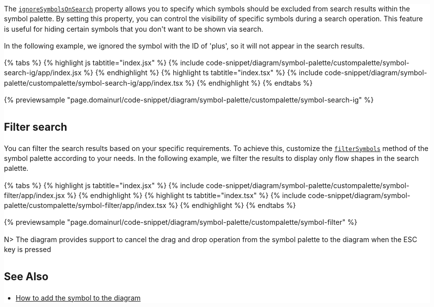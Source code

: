 The [`ignoreSymbolsOnSearch`](https://ej2.syncfusion.com/react/documentation/api/symbol-palette#ignoresymbolsonsearch/) property allows you to specify which symbols should be excluded from search results within the symbol palette. By setting this property, you can control the visibility of specific symbols during a search operation. This feature is useful for hiding certain symbols that you don't want to be shown via search.

In the following example, we ignored the symbol with the ID of 'plus', so it will not appear in the search results.

{% tabs %}
{% highlight js tabtitle="index.jsx" %}
{% include code-snippet/diagram/symbol-palette/custompalette/symbol-search-ig/app/index.jsx %}
{% endhighlight %}
{% highlight ts tabtitle="index.tsx" %}
{% include code-snippet/diagram/symbol-palette/custompalette/symbol-search-ig/app/index.tsx %}
{% endhighlight %}
{% endtabs %}

 {% previewsample "page.domainurl/code-snippet/diagram/symbol-palette/custompalette/symbol-search-ig" %}

## Filter search

You can filter the search results based on your specific requirements. To achieve this, customize the [`filterSymbols`](https://ej2.syncfusion.com/react/documentation/api/symbol-palette#filtersymbols/) method of the symbol palette according to your needs. In the following example, we filter the results to display only flow shapes in the search palette.

{% tabs %}
{% highlight js tabtitle="index.jsx" %}
{% include code-snippet/diagram/symbol-palette/custompalette/symbol-filter/app/index.jsx %}
{% endhighlight %}
{% highlight ts tabtitle="index.tsx" %}
{% include code-snippet/diagram/symbol-palette/custompalette/symbol-filter/app/index.tsx %}
{% endhighlight %}
{% endtabs %}

 {% previewsample "page.domainurl/code-snippet/diagram/symbol-palette/custompalette/symbol-filter" %}

N> The diagram provides support to cancel the drag and drop operation from the symbol palette to the diagram when the ESC key is pressed

## See Also

* [How to add the symbol to the diagram](./nodes)